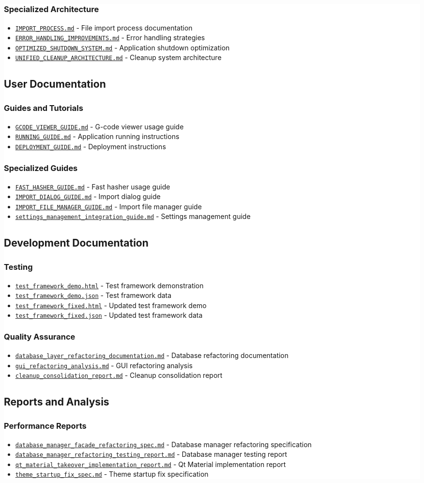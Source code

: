 ### Specialized Architecture
- [`IMPORT_PROCESS.md`](architecture/IMPORT_PROCESS.md) - File import process documentation
- [`ERROR_HANDLING_IMPROVEMENTS.md`](architecture/ERROR_HANDLING_IMPROVEMENTS.md) - Error handling strategies
- [`OPTIMIZED_SHUTDOWN_SYSTEM.md`](architecture/OPTIMIZED_SHUTDOWN_SYSTEM.md) - Application shutdown optimization
- [`UNIFIED_CLEANUP_ARCHITECTURE.md`](architecture/UNIFIED_CLEANUP_ARCHITECTURE.md) - Cleanup system architecture

## User Documentation

### Guides and Tutorials
- [`GCODE_VIEWER_GUIDE.md`](../GCODE_VIEWER_GUIDE.md) - G-code viewer usage guide
- [`RUNNING_GUIDE.md`](RUNNING_GUIDE.md) - Application running instructions
- [`DEPLOYMENT_GUIDE.md`](deployment/DEPLOYMENT_GUIDE.md) - Deployment instructions

### Specialized Guides
- [`FAST_HASHER_GUIDE.md`](../documentation/FAST_HASHER_GUIDE.md) - Fast hasher usage guide
- [`IMPORT_DIALOG_GUIDE.md`](../documentation/IMPORT_DIALOG_GUIDE.md) - Import dialog guide
- [`IMPORT_FILE_MANAGER_GUIDE.md`](../documentation/IMPORT_FILE_MANAGER_GUIDE.md) - Import file manager guide
- [`settings_management_integration_guide.md`](../documentation/settings_management_integration_guide.md) - Settings management guide

## Development Documentation

### Testing
- [`test_framework_demo.html`](../test_framework_demo.html) - Test framework demonstration
- [`test_framework_demo.json`](../test_framework_demo.json) - Test framework data
- [`test_framework_fixed.html`](../test_framework_fixed.html) - Updated test framework demo
- [`test_framework_fixed.json`](../test_framework_fixed.json) - Updated test framework data

### Quality Assurance
- [`database_layer_refactoring_documentation.md`](database_layer_refactoring_documentation.md) - Database refactoring documentation
- [`gui_refactoring_analysis.md`](gui_refactoring_analysis.md) - GUI refactoring analysis
- [`cleanup_consolidation_report.md`](cleanup_consolidation_report.md) - Cleanup consolidation report

## Reports and Analysis

### Performance Reports
- [`database_manager_facade_refactoring_spec.md`](reports/database_manager_facade_refactoring_spec.md) - Database manager refactoring specification
- [`database_manager_refactoring_testing_report.md`](reports/database_manager_refactoring_testing_report.md) - Database manager testing report
- [`qt_material_takeover_implementation_report.md`](reports/qt_material_takeover_implementation_report.md) - Qt Material implementation report
- [`theme_startup_fix_spec.md`](reports/theme_startup_fix_spec.md) - Theme startup fix specification
